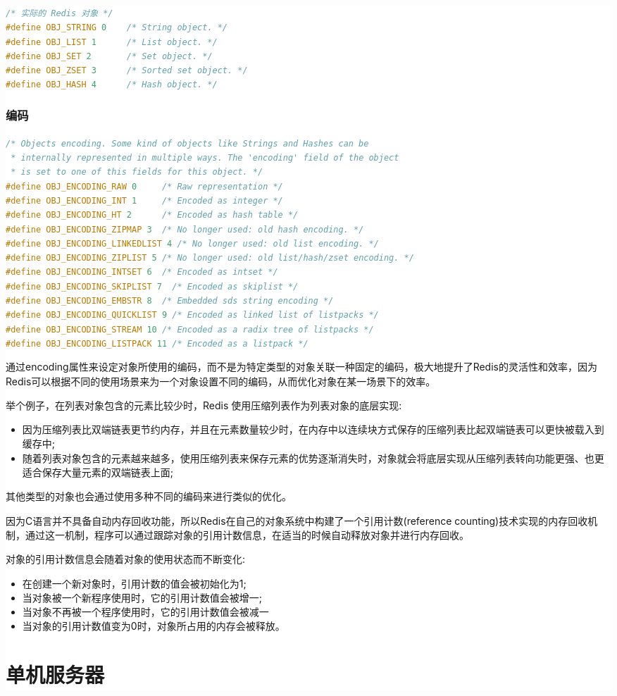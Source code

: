 ```cpp
/* 实际的 Redis 对象 */
#define OBJ_STRING 0    /* String object. */
#define OBJ_LIST 1      /* List object. */
#define OBJ_SET 2       /* Set object. */
#define OBJ_ZSET 3      /* Sorted set object. */
#define OBJ_HASH 4      /* Hash object. */
```

### 编码

```cpp
/* Objects encoding. Some kind of objects like Strings and Hashes can be
 * internally represented in multiple ways. The 'encoding' field of the object
 * is set to one of this fields for this object. */
#define OBJ_ENCODING_RAW 0     /* Raw representation */
#define OBJ_ENCODING_INT 1     /* Encoded as integer */
#define OBJ_ENCODING_HT 2      /* Encoded as hash table */
#define OBJ_ENCODING_ZIPMAP 3  /* No longer used: old hash encoding. */
#define OBJ_ENCODING_LINKEDLIST 4 /* No longer used: old list encoding. */
#define OBJ_ENCODING_ZIPLIST 5 /* No longer used: old list/hash/zset encoding. */
#define OBJ_ENCODING_INTSET 6  /* Encoded as intset */
#define OBJ_ENCODING_SKIPLIST 7  /* Encoded as skiplist */
#define OBJ_ENCODING_EMBSTR 8  /* Embedded sds string encoding */
#define OBJ_ENCODING_QUICKLIST 9 /* Encoded as linked list of listpacks */
#define OBJ_ENCODING_STREAM 10 /* Encoded as a radix tree of listpacks */
#define OBJ_ENCODING_LISTPACK 11 /* Encoded as a listpack */
```



通过encoding属性来设定对象所使用的编码，而不是为特定类型的对象关联一种固定的编码，极大地提升了Redis的灵活性和效率，因为Redis可以根据不同的使用场景来为一个对象设置不同的编码，从而优化对象在某一场景下的效率。

举个例子，在列表对象包含的元素比较少时，Redis 使用压缩列表作为列表对象的底层实现:

- 因为压缩列表比双端链表更节约内存，并且在元素数量较少时，在内存中以连续块方式保存的压缩列表比起双端链表可以更快被载入到缓存中;
- 随着列表对象包含的元素越来越多，使用压缩列表来保存元素的优势逐渐消失时，对象就会将底层实现从压缩列表转向功能更强、也更适合保存大量元素的双端链表上面;

其他类型的对象也会通过使用多种不同的编码来进行类似的优化。



因为C语言并不具备自动内存回收功能，所以Redis在自己的对象系统中构建了一个引用计数(reference counting)技术实现的内存回收机制，通过这一机制，程序可以通过跟踪对象的引用计数信息，在适当的时候自动释放对象并进行内存回收。

对象的引用计数信息会随着对象的使用状态而不断变化:

- 在创建一个新对象时，引用计数的值会被初始化为1;
- 当对象被一个新程序使用时，它的引用计数值会被增一;
- 当对象不再被一个程序使用时，它的引用计数值会被减一
- 当对象的引用计数值变为0时，对象所占用的内存会被释放。



# 单机服务器

